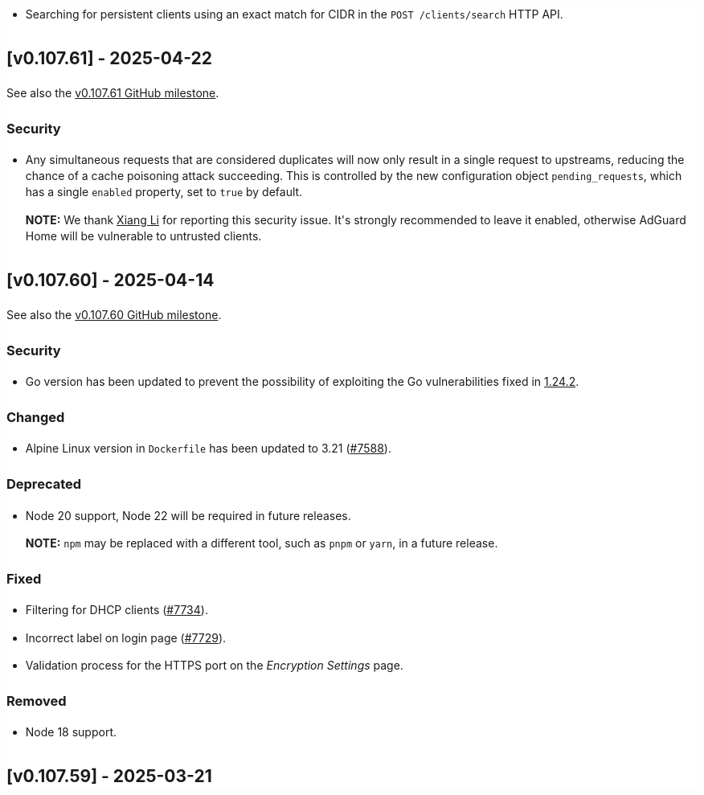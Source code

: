 - Searching for persistent clients using an exact match for CIDR in the `POST /clients/search` HTTP API.

[#2945]: https://github.com/AdguardTeam/AdGuardHome/issues/2945
[#7801]: https://github.com/AdguardTeam/AdGuardHome/issues/7801

[go-1.24.3]:    https://groups.google.com/g/golang-announce/c/UZoIkUT367A
[ms-v0.107.62]: https://github.com/AdguardTeam/AdGuardHome/milestone/97?closed=1

## [v0.107.61] - 2025-04-22

See also the [v0.107.61 GitHub milestone][ms-v0.107.61].

### Security

- Any simultaneous requests that are considered duplicates will now only result in a single request to upstreams, reducing the chance of a cache poisoning attack succeeding.  This is controlled by the new configuration object `pending_requests`, which has a single `enabled` property, set to `true` by default.

    **NOTE:** We thank [Xiang Li][mr-xiang-li] for reporting this security issue.  It's strongly recommended to leave it enabled, otherwise AdGuard Home will be vulnerable to untrusted clients.

[mr-xiang-li]:  https://lixiang521.com/
[ms-v0.107.61]: https://github.com/AdguardTeam/AdGuardHome/milestone/96?closed=1

## [v0.107.60] - 2025-04-14

See also the [v0.107.60 GitHub milestone][ms-v0.107.60].

### Security

- Go version has been updated to prevent the possibility of exploiting the Go vulnerabilities fixed in [1.24.2][go-1.24.2].

### Changed

- Alpine Linux version in `Dockerfile` has been updated to 3.21 ([#7588]).

### Deprecated

- Node 20 support, Node 22 will be required in future releases.

    **NOTE:** `npm` may be replaced with a different tool, such as `pnpm` or `yarn`, in a future release.

### Fixed

- Filtering for DHCP clients ([#7734]).

- Incorrect label on login page ([#7729]).

- Validation process for the HTTPS port on the *Encryption Settings* page.

### Removed

- Node 18 support.

[#7588]: https://github.com/AdguardTeam/AdGuardHome/issues/7588
[#7729]: https://github.com/AdguardTeam/AdGuardHome/issues/7729
[#7734]: https://github.com/AdguardTeam/AdGuardHome/issues/7734

[go-1.24.2]:    https://groups.google.com/g/golang-announce/c/Y2uBTVKjBQk
[ms-v0.107.60]: https://github.com/AdguardTeam/AdGuardHome/milestone/95?closed=1

## [v0.107.59] - 2025-03-21


[go-1.25.3]: https://groups.google.com/g/golang-announce/c/YEyj6FUNbik
[#102]:  https://github.com/AdguardTeam/AdGuardHome/issues/102
[#7964]: https://github.com/AdguardTeam/AdGuardHome/issues/7964
[ms-v0.107.67]: https://github.com/AdguardTeam/AdGuardHome/milestone/102?closed=1
[#7979]: https://github.com/AdguardTeam/AdGuardHome/issues/7979
[#7985]: https://github.com/AdguardTeam/AdGuardHome/issues/7985
[#7987]: https://github.com/AdguardTeam/AdGuardHome/issues/7987
[go-1.25.1]:    https://groups.google.com/g/golang-announce/c/PtW9VW21NPs
[ms-v0.107.66]: https://github.com/AdguardTeam/AdGuardHome/milestone/101?closed=1
[#7923]: https://github.com/AdguardTeam/AdGuardHome/issues/7923
[go-1.24.6]:    https://groups.google.com/g/golang-announce/c/x5MKroML2yM
[ms-v0.107.65]: https://github.com/AdguardTeam/AdGuardHome/milestone/100?closed=1
[#7856]: https://github.com/AdguardTeam/AdGuardHome/issues/7856
[#7903]: https://github.com/AdguardTeam/AdGuardHome/issues/7903
[go-1.24.5]:    https://groups.google.com/g/golang-announce/c/gTNJnDXmn34
[ms-v0.107.64]: https://github.com/AdguardTeam/AdGuardHome/milestone/99?closed=1
[go-1.24.4]:    https://groups.google.com/g/golang-announce/c/ufZ8WpEsA3A
[ms-v0.107.63]: https://github.com/AdguardTeam/AdGuardHome/milestone/98?closed=1
[#7704]: https://github.com/AdguardTeam/AdGuardHome/issues/7704
[#7708]: https://github.com/AdguardTeam/AdGuardHome/issues/7708
[ms-v0.107.59]: https://github.com/AdguardTeam/AdGuardHome/milestone/94?closed=1
[#4036]: https://github.com/AdguardTeam/AdGuardHome/issues/4036
[#7547]: https://github.com/AdguardTeam/AdGuardHome/issues/7547
[#7583]: https://github.com/AdguardTeam/AdGuardHome/issues/7583
[go-1.24.1]: https://groups.google.com/g/golang-announce/c/4t3lzH3I0eI
[ms-v0.107.58]: https://github.com/AdguardTeam/AdGuardHome/milestone/93?closed=1
[#7590]: https://github.com/AdguardTeam/AdGuardHome/issues/7590
[#7627]: https://github.com/AdguardTeam/AdGuardHome/issues/7627
[go-1.23.6]:    https://groups.google.com/g/golang-announce/c/xU1ZCHUZw3k
[ms-v0.107.57]: https://github.com/AdguardTeam/AdGuardHome/milestone/92?closed=1
[#7329]: https://github.com/AdguardTeam/AdGuardHome/issues/7329
[#7513]: https://github.com/AdguardTeam/AdGuardHome/issues/7513
[go-1.23.5]: https://groups.google.com/g/golang-announce/c/sSaUhLA-2SI
[ms-v0.107.56]: https://github.com/AdguardTeam/AdGuardHome/milestone/91?closed=1
[#7357]: https://github.com/AdguardTeam/AdGuardHome/issues/7357
[#7400]: https://github.com/AdguardTeam/AdGuardHome/issues/7400
[go-1.23.4]: https://groups.google.com/g/golang-announce/c/3DyiMkYx4Fo
[ms-v0.107.55]: https://github.com/AdguardTeam/AdGuardHome/milestone/90?closed=1
[#6818]: https://github.com/AdguardTeam/AdGuardHome/issues/6818
[#7250]: https://github.com/AdguardTeam/AdGuardHome/issues/7250
[#7314]: https://github.com/AdguardTeam/AdGuardHome/issues/7314
[#7315]: https://github.com/AdguardTeam/AdGuardHome/issues/7315
[#7338]: https://github.com/AdguardTeam/AdGuardHome/issues/7338
[ms-v0.107.54]: https://github.com/AdguardTeam/AdGuardHome/milestone/89?closed=1
[#5009]: https://github.com/AdguardTeam/AdGuardHome/issues/5009
[#5704]: https://github.com/AdguardTeam/AdGuardHome/issues/5704
[#7119]: https://github.com/AdguardTeam/AdGuardHome/issues/7119
[#7154]: https://github.com/AdguardTeam/AdGuardHome/pull/7154
[#7155]: https://github.com/AdguardTeam/AdGuardHome/pull/7155
[go-1.23.2]:    https://groups.google.com/g/golang-announce/c/NKEc8VT7Fz0
[ms-v0.107.53]: https://github.com/AdguardTeam/AdGuardHome/milestone/88?closed=1
[#7053]: https://github.com/AdguardTeam/AdGuardHome/issues/7053
[#7069]: https://github.com/AdguardTeam/AdGuardHome/issues/7069
[#7076]: https://github.com/AdguardTeam/AdGuardHome/issues/7076
[#7079]: https://github.com/AdguardTeam/AdGuardHome/issues/7079
[go-1.22.5]:      https://groups.google.com/g/golang-announce/c/gyb7aM1C9H4
[install-script]: https://github.com/AdguardTeam/AdGuardHome/?tab=readme-ov-file#automated-install-linux-and-mac
[ms-v0.107.52]: https://github.com/AdguardTeam/AdGuardHome/milestone/87?closed=1
[#7041]: https://github.com/AdguardTeam/AdGuardHome/issues/7041
[go-1.22.4]:    https://groups.google.com/g/golang-announce/c/XbxouI9gY7k/
[ms-v0.107.51]: https://github.com/AdguardTeam/AdGuardHome/milestone/86?closed=1
[#7013]: https://github.com/AdguardTeam/AdGuardHome/issues/7013
[ms-v0.107.50]: https://github.com/AdguardTeam/AdGuardHome/milestone/85?closed=1
[#5345]: https://github.com/AdguardTeam/AdGuardHome/issues/5345
[#5812]: https://github.com/AdguardTeam/AdGuardHome/issues/5812
[#6192]: https://github.com/AdguardTeam/AdGuardHome/issues/6192
[#6312]: https://github.com/AdguardTeam/AdGuardHome/issues/6312
[#6422]: https://github.com/AdguardTeam/AdGuardHome/issues/6422
[#6744]: https://github.com/AdguardTeam/AdGuardHome/issues/6744
[#6854]: https://github.com/AdguardTeam/AdGuardHome/issues/6854
[#6875]: https://github.com/AdguardTeam/AdGuardHome/issues/6875
[#6882]: https://github.com/AdguardTeam/AdGuardHome/issues/6882
[go-1.22.3]:    https://groups.google.com/g/golang-announce/c/wkkO4P9stm0
[ms-v0.107.49]: https://github.com/AdguardTeam/AdGuardHome/milestone/84?closed=1
[#6890]: https://github.com/AdguardTeam/AdGuardHome/issues/6890
[ms-v0.107.48]: https://github.com/AdguardTeam/AdGuardHome/milestone/83?closed=1
[#5829]: https://github.com/AdguardTeam/AdGuardHome/issues/5829
[#6717]: https://github.com/AdguardTeam/AdGuardHome/issues/6717
[#6758]: https://github.com/AdguardTeam/AdGuardHome/issues/6758
[#6851]: https://github.com/AdguardTeam/AdGuardHome/issues/6851
[go-1.22.2]:    https://groups.google.com/g/golang-announce/c/YgW0sx8mN3M/
[ms-v0.107.47]: https://github.com/AdguardTeam/AdGuardHome/milestone/82?closed=1
[#5992]: https://github.com/AdguardTeam/AdGuardHome/issues/5992
[#6610]: https://github.com/AdguardTeam/AdGuardHome/issues/6610
[#6711]: https://github.com/AdguardTeam/AdGuardHome/issues/6711
[#6712]: https://github.com/AdguardTeam/AdGuardHome/issues/6712
[#6740]: https://github.com/AdguardTeam/AdGuardHome/issues/6740
[#6820]: https://github.com/AdguardTeam/AdGuardHome/issues/6820
[ms-v0.107.46]: https://github.com/AdguardTeam/AdGuardHome/milestone/81?closed=1
[#6634]: https://github.com/AdguardTeam/AdGuardHome/issues/6634
[#6679]: https://github.com/AdguardTeam/AdGuardHome/issues/6679
[#6723]: https://github.com/AdguardTeam/AdGuardHome/issues/6723
[go-1.21.8]:    https://groups.google.com/g/golang-announce/c/5pwGVUPoMbg
[go-toolchain]: https://go.dev/blog/toolchain
[ms-v0.107.45]: https://github.com/AdguardTeam/AdGuardHome/milestone/80?closed=1
[#6321]: https://github.com/AdguardTeam/AdGuardHome/issues/6321
[#6352]: https://github.com/AdguardTeam/AdGuardHome/issues/6352
[#6409]: https://github.com/AdguardTeam/AdGuardHome/issues/6409
[#6480]: https://github.com/AdguardTeam/AdGuardHome/issues/6480
[#6534]: https://github.com/AdguardTeam/AdGuardHome/issues/6534
[#6541]: https://github.com/AdguardTeam/AdGuardHome/issues/6541
[#6545]: https://github.com/AdguardTeam/AdGuardHome/issues/6545
[#6568]: https://github.com/AdguardTeam/AdGuardHome/issues/6568
[#6570]: https://github.com/AdguardTeam/AdGuardHome/issues/6570
[#6574]: https://github.com/AdguardTeam/AdGuardHome/issues/6574
[#6584]: https://github.com/AdguardTeam/AdGuardHome/issues/6584
[#6644]: https://github.com/AdguardTeam/AdGuardHome/issues/6644
[ms-v0.107.44]: https://github.com/AdguardTeam/AdGuardHome/milestone/79?closed=1
[wiki-config]:  https://github.com/AdguardTeam/AdGuardHome/wiki/Configuration
[#6510]: https://github.com/AdguardTeam/AdGuardHome/issues/6510
[ms-v0.107.43]: https://github.com/AdguardTeam/AdGuardHome/milestone/78?closed=1
[#1660]: https://github.com/AdguardTeam/AdGuardHome/issues/1660
[#5759]: https://github.com/AdguardTeam/AdGuardHome/issues/5759
[#6263]: https://github.com/AdguardTeam/AdGuardHome/issues/6263
[#6369]: https://github.com/AdguardTeam/AdGuardHome/issues/6369
[#6402]: https://github.com/AdguardTeam/AdGuardHome/issues/6402
[#6420]: https://github.com/AdguardTeam/AdGuardHome/issues/6420
[go-1.20.12]:   https://groups.google.com/g/golang-announce/c/iLGK3x6yuNo/m/z6MJ-eB0AQAJ
[ms-v0.107.42]: https://github.com/AdguardTeam/AdGuardHome/milestone/77?closed=1
[#4977]: https://github.com/AdguardTeam/AdGuardHome/issues/4977
[#6204]: https://github.com/AdguardTeam/AdGuardHome/issues/6204
[#6220]: https://github.com/AdguardTeam/AdGuardHome/issues/6220
[#6329]: https://github.com/AdguardTeam/AdGuardHome/issues/6329
[#6335]: https://github.com/AdguardTeam/AdGuardHome/issues/6335
[#6337]: https://github.com/AdguardTeam/AdGuardHome/issues/6337
[#6338]: https://github.com/AdguardTeam/AdGuardHome/issues/6338
[#6357]: https://github.com/AdguardTeam/AdGuardHome/issues/6357
[#6358]: https://github.com/AdguardTeam/AdGuardHome/issues/6358
[#6368]: https://github.com/AdguardTeam/AdGuardHome/issues/6368
[#6401]: https://github.com/AdguardTeam/AdGuardHome/issues/6401
[go-1.20.11]:   https://groups.google.com/g/golang-announce/c/4tU8LZfBFkY/m/d-jSKR_jBwAJ
[ms-v0.107.41]: https://github.com/AdguardTeam/AdGuardHome/milestone/76?closed=1
[#684]:  https://github.com/AdguardTeam/AdGuardHome/issues/684
[#6180]: https://github.com/AdguardTeam/AdGuardHome/issues/6180
[#6296]: https://github.com/AdguardTeam/AdGuardHome/issues/6296
[#6301]: https://github.com/AdguardTeam/AdGuardHome/issues/6301
[#6304]: https://github.com/AdguardTeam/AdGuardHome/issues/6304
[ms-v0.107.40]: https://github.com/AdguardTeam/AdGuardHome/milestone/75?closed=1
[#1700]: https://github.com/AdguardTeam/AdGuardHome/issues/1700
[#4569]: https://github.com/AdguardTeam/AdGuardHome/issues/4569
[#6156]: https://github.com/AdguardTeam/AdGuardHome/issues/6156
[#6226]: https://github.com/AdguardTeam/AdGuardHome/issues/6226
[#6231]: https://github.com/AdguardTeam/AdGuardHome/issues/6231
[#6233]: https://github.com/AdguardTeam/AdGuardHome/issues/6233
[#6280]: https://github.com/AdguardTeam/AdGuardHome/issues/6280
[go-1.20.10]:   https://groups.google.com/g/golang-announce/c/iNNxDTCjZvo/m/UDd7VKQuAAAJ
[go-1.20.9]:    https://groups.google.com/g/golang-announce/c/XBa1oHDevAo/m/desYyx3qAgAJ
[ms-v0.107.39]: https://github.com/AdguardTeam/AdGuardHome/milestone/74?closed=1
[#6181]: https://github.com/AdguardTeam/AdGuardHome/issues/6181
[#6182]: https://github.com/AdguardTeam/AdGuardHome/issues/6182
[#6183]: https://github.com/AdguardTeam/AdGuardHome/issues/6183
[ms-v0.107.38]: https://github.com/AdguardTeam/AdGuardHome/milestone/73?closed=1
[#1453]: https://github.com/AdguardTeam/AdGuardHome/issues/1453
[#2998]: https://github.com/AdguardTeam/AdGuardHome/issues/2998
[#3701]: https://github.com/AdguardTeam/AdGuardHome/issues/3701
[#5720]: https://github.com/AdguardTeam/AdGuardHome/issues/5720
[#5793]: https://github.com/AdguardTeam/AdGuardHome/issues/5793
[#5948]: https://github.com/AdguardTeam/AdGuardHome/issues/5948
[#6020]: https://github.com/AdguardTeam/AdGuardHome/issues/6020
[#6050]: https://github.com/AdguardTeam/AdGuardHome/issues/6050
[#6053]: https://github.com/AdguardTeam/AdGuardHome/issues/6053
[#6093]: https://github.com/AdguardTeam/AdGuardHome/issues/6093
[#6100]: https://github.com/AdguardTeam/AdGuardHome/issues/6100
[#6122]: https://github.com/AdguardTeam/AdGuardHome/issues/6122
[#6133]: https://github.com/AdguardTeam/AdGuardHome/issues/6133
[go-1.20.8]:    https://groups.google.com/g/golang-announce/c/Fm51GRLNRvM/m/F5bwBlXMAQAJ
[hsts]:         https://developer.mozilla.org/en-US/docs/Web/HTTP/Headers/Strict-Transport-Security
[ms-v0.107.37]: https://github.com/AdguardTeam/AdGuardHome/milestone/72?closed=1
[rfc6797]:      https://datatracker.ietf.org/doc/html/rfc6797
[#6046]: https://github.com/AdguardTeam/AdGuardHome/issues/6046
[#6049]: https://github.com/AdguardTeam/AdGuardHome/issues/6049
[go-1.20.7]:    https://groups.google.com/g/golang-announce/c/X0b6CsSAaYI/m/Efv5DbZ9AwAJ
[ms-v0.107.36]: https://github.com/AdguardTeam/AdGuardHome/milestone/71?closed=1
[#6003]: https://github.com/AdguardTeam/AdGuardHome/issues/6003
[#6006]: https://github.com/AdguardTeam/AdGuardHome/issues/6006
[ms-v0.107.35]: https://github.com/AdguardTeam/AdGuardHome/milestone/70?closed=1
[#5896]: https://github.com/AdguardTeam/AdGuardHome/issues/5896
[#5972]: https://github.com/AdguardTeam/AdGuardHome/issues/5972
[#5990]: https://github.com/AdguardTeam/AdGuardHome/issues/5990
[go-1.19.11]:   https://groups.google.com/g/golang-announce/c/2q13H6LEEx0/m/sduSepLLBwAJ
[ms-v0.107.34]: https://github.com/AdguardTeam/AdGuardHome/milestone/69?closed=1
[#951]:  https://github.com/AdguardTeam/AdGuardHome/issues/951
[#1577]: https://github.com/AdguardTeam/AdGuardHome/issues/1577
[#4231]: https://github.com/AdguardTeam/AdGuardHome/issues/4231
[#4235]: https://github.com/AdguardTeam/AdGuardHome/pull/4235
[#5285]: https://github.com/AdguardTeam/AdGuardHome/issues/5285
[#5700]: https://github.com/AdguardTeam/AdGuardHome/issues/5700
[#5902]: https://github.com/AdguardTeam/AdGuardHome/issues/5902
[#5910]: https://github.com/AdguardTeam/AdGuardHome/issues/5910
[#5913]: https://github.com/AdguardTeam/AdGuardHome/issues/5913
[#5939]: https://github.com/AdguardTeam/AdGuardHome/discussions/5939
[ms-v0.107.33]: https://github.com/AdguardTeam/AdGuardHome/milestone/68?closed=1
[#5872]: https://github.com/AdguardTeam/AdGuardHome/issues/5872
[#5873]: https://github.com/AdguardTeam/AdGuardHome/issues/5873
[#5874]: https://github.com/AdguardTeam/AdGuardHome/issues/5874
[ms-v0.107.31]: https://github.com/AdguardTeam/AdGuardHome/milestone/67?closed=1
[#5716]: https://github.com/AdguardTeam/AdGuardHome/issues/5716
[go-1.19.10]:   https://groups.google.com/g/golang-announce/c/q5135a9d924/m/j0ZoAJOHAwAJ
[ms-v0.107.30]: https://github.com/AdguardTeam/AdGuardHome/milestone/66?closed=1
[#5712]: https://github.com/AdguardTeam/AdGuardHome/issues/5712
[#5721]: https://github.com/AdguardTeam/AdGuardHome/issues/5721
[#5725]: https://github.com/AdguardTeam/AdGuardHome/issues/5725
[#5752]: https://github.com/AdguardTeam/AdGuardHome/issues/5752
[ms-v0.107.29]: https://github.com/AdguardTeam/AdGuardHome/milestone/65?closed=1
[#1163]: https://github.com/AdguardTeam/AdGuardHome/issues/1163
[#1333]: https://github.com/AdguardTeam/AdGuardHome/issues/1333
[#1472]: https://github.com/AdguardTeam/AdGuardHome/issues/1472
[#3290]: https://github.com/AdguardTeam/AdGuardHome/issues/3290
[#3459]: https://github.com/AdguardTeam/AdGuardHome/issues/3459
[#4262]: https://github.com/AdguardTeam/AdGuardHome/issues/4262
[#5567]: https://github.com/AdguardTeam/AdGuardHome/issues/5567
[#5701]: https://github.com/AdguardTeam/AdGuardHome/issues/5701
[ms-v0.107.28]: https://github.com/AdguardTeam/AdGuardHome/milestone/64?closed=1
[rfc6761]:      https://datatracker.ietf.org/doc/html/rfc6761
[#5584]: https://github.com/AdguardTeam/AdGuardHome/issues/5584
[#5631]: https://github.com/AdguardTeam/AdGuardHome/issues/5631
[#5639]: https://github.com/AdguardTeam/AdGuardHome/issues/5639
[go-1.19.8]:    https://groups.google.com/g/golang-announce/c/Xdv6JL9ENs8/m/OV40vnafAwAJ
[ms-v0.107.27]: https://github.com/AdguardTeam/AdGuardHome/milestone/63?closed=1
[#4884]: https://github.com/AdguardTeam/AdGuardHome/issues/4884
[#5270]: https://github.com/AdguardTeam/AdGuardHome/issues/5270
[#5281]: https://github.com/AdguardTeam/AdGuardHome/issues/5281
[#5373]: https://github.com/AdguardTeam/AdGuardHome/issues/5373
[#5431]: https://github.com/AdguardTeam/AdGuardHome/issues/5431
[#5439]: https://github.com/AdguardTeam/AdGuardHome/issues/5439
[#5441]: https://github.com/AdguardTeam/AdGuardHome/issues/5441
[#5442]: https://github.com/AdguardTeam/AdGuardHome/issues/5442
[#5468]: https://github.com/AdguardTeam/AdGuardHome/issues/5468
[#5515]: https://github.com/AdguardTeam/AdGuardHome/issues/5515
[go-1.19.7]:    https://groups.google.com/g/golang-announce/c/3-TpUx48iQY
[ms-v0.107.26]: https://github.com/AdguardTeam/AdGuardHome/milestone/62?closed=1
[rfc3696]:      https://datatracker.ietf.org/doc/html/rfc3696
[#5518]: https://github.com/AdguardTeam/AdGuardHome/issues/5518
[ms-v0.107.25]: https://github.com/AdguardTeam/AdGuardHome/milestone/61?closed=1
[#1717]: https://github.com/AdguardTeam/AdGuardHome/issues/1717
[#4299]: https://github.com/AdguardTeam/AdGuardHome/issues/4299
[#4939]: https://github.com/AdguardTeam/AdGuardHome/issues/4939
[#5433]: https://github.com/AdguardTeam/AdGuardHome/issues/5433
[#5479]: https://github.com/AdguardTeam/AdGuardHome/issues/5479
[go-1.19.6]:    https://groups.google.com/g/golang-announce/c/V0aBFqaFs_E
[ms-v0.107.24]: https://github.com/AdguardTeam/AdGuardHome/milestone/60?closed=1
[#5117]: https://github.com/AdguardTeam/AdGuardHome/issues/5117
[#5245]: https://github.com/AdguardTeam/AdGuardHome/issues/5245
[#5375]: https://github.com/AdguardTeam/AdGuardHome/issues/5375
[ms-v0.107.23]: https://github.com/AdguardTeam/AdGuardHome/milestone/59?closed=1
[#613]:  https://github.com/AdguardTeam/AdGuardHome/issues/613
[#5191]: https://github.com/AdguardTeam/AdGuardHome/issues/5191
[#5290]: https://github.com/AdguardTeam/AdGuardHome/issues/5290
[#5258]: https://github.com/AdguardTeam/AdGuardHome/issues/5258
[ms-v0.107.22]: https://github.com/AdguardTeam/AdGuardHome/milestone/58?closed=1
[#5238]: https://github.com/AdguardTeam/AdGuardHome/issues/5238
[#5251]: https://github.com/AdguardTeam/AdGuardHome/issues/5251
[ms-v0.107.21]: https://github.com/AdguardTeam/AdGuardHome/milestone/57?closed=1
[#4944]: https://github.com/AdguardTeam/AdGuardHome/issues/4944
[#5189]: https://github.com/AdguardTeam/AdGuardHome/issues/5189
[#5190]: https://github.com/AdguardTeam/AdGuardHome/issues/5190
[#5193]: https://github.com/AdguardTeam/AdGuardHome/issues/5193
[#5208]: https://github.com/AdguardTeam/AdGuardHome/issues/5208
[go-1.18.9]:    https://groups.google.com/g/golang-announce/c/L_3rmdT0BMU
[ms-v0.107.20]: https://github.com/AdguardTeam/AdGuardHome/milestone/56?closed=1
[#4223]: https://github.com/AdguardTeam/AdGuardHome/issues/4223
[ms-v0.107.19]: https://github.com/AdguardTeam/AdGuardHome/milestone/55?closed=1
[AdguardTeam/HostlistsRegistry#100]: https://github.com/AdguardTeam/HostlistsRegistry/pull/100
[#5089]: https://github.com/AdguardTeam/AdGuardHome/issues/5089
[ms-v0.107.18]: https://github.com/AdguardTeam/AdGuardHome/milestone/54?closed=1
[#2926]: https://github.com/AdguardTeam/AdGuardHome/issues/2926
[#3418]: https://github.com/AdguardTeam/AdGuardHome/issues/3418
[#3972]: https://github.com/AdguardTeam/AdGuardHome/issues/3972
[#4898]: https://github.com/AdguardTeam/AdGuardHome/issues/4898
[#4916]: https://github.com/AdguardTeam/AdGuardHome/issues/4916
[#4925]: https://github.com/AdguardTeam/AdGuardHome/issues/4925
[#4942]: https://github.com/AdguardTeam/AdGuardHome/issues/4942
[#4986]: https://github.com/AdguardTeam/AdGuardHome/issues/4986
[#4990]: https://github.com/AdguardTeam/AdGuardHome/issues/4990
[#4993]: https://github.com/AdguardTeam/AdGuardHome/issues/4993
[#5010]: https://github.com/AdguardTeam/AdGuardHome/issues/5010
[clientid]:     https://github.com/AdguardTeam/AdGuardHome/wiki/Clients#clientid
[go-1.18.8]:    https://groups.google.com/g/golang-announce/c/mbHY1UY3BaM
[ms-v0.107.17]: https://github.com/AdguardTeam/AdGuardHome/milestone/53?closed=1
[go-1.18.7]: https://groups.google.com/g/golang-announce/c/xtuG5faxtaU
[#3955]: https://github.com/AdguardTeam/AdGuardHome/issues/3955
[#4945]: https://github.com/AdguardTeam/AdGuardHome/issues/4945
[#4970]: https://github.com/AdguardTeam/AdGuardHome/issues/4970
[#4982]: https://github.com/AdguardTeam/AdGuardHome/issues/4982
[#4983]: https://github.com/AdguardTeam/AdGuardHome/issues/4983
[ms-v0.107.15]: https://github.com/AdguardTeam/AdGuardHome/milestone/51?closed=1
[#2993]: https://github.com/AdguardTeam/AdGuardHome/issues/2993
[#4927]: https://github.com/AdguardTeam/AdGuardHome/issues/4927
[#4930]: https://github.com/AdguardTeam/AdGuardHome/issues/4930
[CVE-2022-32175]: https://www.cvedetails.com/cve/CVE-2022-32175
[ms-v0.107.14]:   https://github.com/AdguardTeam/AdGuardHome/milestone/50?closed=1
[#4686]: https://github.com/AdguardTeam/AdGuardHome/issues/4686
[#4722]: https://github.com/AdguardTeam/AdGuardHome/issues/4722
[#4904]: https://github.com/AdguardTeam/AdGuardHome/issues/4904
[ms-v0.107.13]: https://github.com/AdguardTeam/AdGuardHome/milestone/49?closed=1
[#4337]: https://github.com/AdguardTeam/AdGuardHome/issues/4337
[#4403]: https://github.com/AdguardTeam/AdGuardHome/issues/4403
[#4535]: https://github.com/AdguardTeam/AdGuardHome/issues/4535
[#4705]: https://github.com/AdguardTeam/AdGuardHome/issues/4705
[#4745]: https://github.com/AdguardTeam/AdGuardHome/issues/4745
[#4850]: https://github.com/AdguardTeam/AdGuardHome/issues/4850
[#4863]: https://github.com/AdguardTeam/AdGuardHome/issues/4863
[#4865]: https://github.com/AdguardTeam/AdGuardHome/issues/4865
[go-1.18.6]:      https://groups.google.com/g/golang-announce/c/x49AQzIVX-s
[ms-v0.107.12]:   https://github.com/AdguardTeam/AdGuardHome/milestone/48?closed=1
[rfc-2131]:       https://datatracker.ietf.org/doc/html/rfc2131
[wiki-dhcp-opts]: https://github.com/adguardTeam/adGuardHome/wiki/DHCP#config-4
[#4795]: https://github.com/AdguardTeam/AdGuardHome/issues/4795
[#4846]: https://github.com/AdguardTeam/AdGuardHome/issues/4846
[ms-v0.107.11]: https://github.com/AdguardTeam/AdGuardHome/milestone/47?closed=1
[#4342]: https://github.com/AdguardTeam/AdGuardHome/issues/4342
[#4358]: https://github.com/AdguardTeam/AdGuardHome/issues/4358
[#4670]: https://github.com/AdguardTeam/AdGuardHome/issues/4670
[#4843]: https://github.com/AdguardTeam/AdGuardHome/issues/4843
[ddr-draft]:    https://datatracker.ietf.org/doc/html/draft-ietf-add-ddr-08
[ms-v0.107.10]: https://github.com/AdguardTeam/AdGuardHome/milestone/46?closed=1
[#3057]: https://github.com/AdguardTeam/AdGuardHome/issues/3057
[#4517]: https://github.com/AdguardTeam/AdGuardHome/issues/4517
[#4775]: https://github.com/AdguardTeam/AdGuardHome/issues/4775
[#4776]: https://github.com/AdguardTeam/AdGuardHome/issues/4776
[#4782]: https://github.com/AdguardTeam/AdGuardHome/issues/4782
[#4836]: https://github.com/AdguardTeam/AdGuardHome/issues/4836
[go-1.18.5]:   https://groups.google.com/g/golang-announce/c/YqYYG87xB10
[ms-v0.107.9]: https://github.com/AdguardTeam/AdGuardHome/milestone/45?closed=1
[#4219]: https://github.com/AdguardTeam/AdGuardHome/issues/4219
[#4677]: https://github.com/AdguardTeam/AdGuardHome/issues/4677
[#4683]: https://github.com/AdguardTeam/AdGuardHome/issues/4683
[#4698]: https://github.com/AdguardTeam/AdGuardHome/issues/4698
[#4699]: https://github.com/AdguardTeam/AdGuardHome/issues/4699
[go-1.17.12]:  https://groups.google.com/g/golang-announce/c/nqrv9fbR0zE
[ms-v0.107.8]: https://github.com/AdguardTeam/AdGuardHome/milestone/44?closed=1
[#1730]: https://github.com/AdguardTeam/AdGuardHome/issues/1730
[#3020]: https://github.com/AdguardTeam/AdGuardHome/issues/3020
[#3142]: https://github.com/AdguardTeam/AdGuardHome/issues/3142
[#3157]: https://github.com/AdguardTeam/AdGuardHome/issues/3157
[#3367]: https://github.com/AdguardTeam/AdGuardHome/issues/3367
[#3381]: https://github.com/AdguardTeam/AdGuardHome/issues/3381
[#3503]: https://github.com/AdguardTeam/AdGuardHome/issues/3503
[#3597]: https://github.com/AdguardTeam/AdGuardHome/issues/3597
[#3978]: https://github.com/AdguardTeam/AdGuardHome/issues/3978
[#4166]: https://github.com/AdguardTeam/AdGuardHome/issues/4166
[#4213]: https://github.com/AdguardTeam/AdGuardHome/issues/4213
[#4221]: https://github.com/AdguardTeam/AdGuardHome/issues/4221
[#4238]: https://github.com/AdguardTeam/AdGuardHome/issues/4238
[#4273]: https://github.com/AdguardTeam/AdGuardHome/issues/4273
[#4276]: https://github.com/AdguardTeam/AdGuardHome/issues/4276
[#4480]: https://github.com/AdguardTeam/AdGuardHome/issues/4480
[#4499]: https://github.com/AdguardTeam/AdGuardHome/issues/4499
[#4503]: https://github.com/AdguardTeam/AdGuardHome/issues/4503
[#4533]: https://github.com/AdguardTeam/AdGuardHome/issues/4533
[#4542]: https://github.com/AdguardTeam/AdGuardHome/issues/4542
[#4591]: https://github.com/AdguardTeam/AdGuardHome/issues/4591
[#4592]: https://github.com/AdguardTeam/AdGuardHome/issues/4592
[CVE-2022-29526]: https://www.cvedetails.com/cve/CVE-2022-29526
[CVE-2022-29804]: https://www.cvedetails.com/cve/CVE-2022-29804
[CVE-2022-30580]: https://www.cvedetails.com/cve/CVE-2022-30580
[CVE-2022-30629]: https://www.cvedetails.com/cve/CVE-2022-30629
[CVE-2022-30634]: https://www.cvedetails.com/cve/CVE-2022-30634
[ms-v0.107.7]:    https://github.com/AdguardTeam/AdGuardHome/milestone/43?closed=1
[rfc-9250]:       https://datatracker.ietf.org/doc/html/rfc9250
